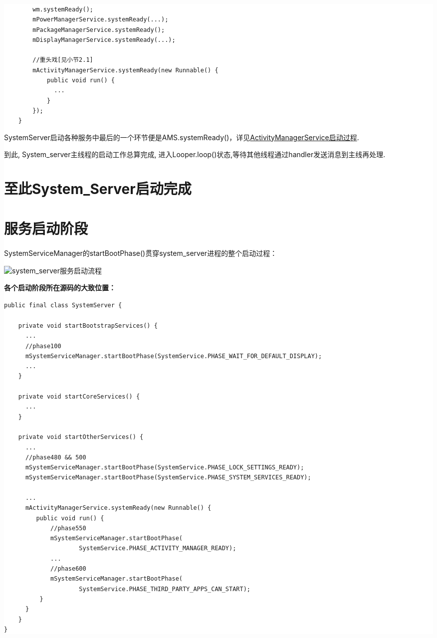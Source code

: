 ```
        wm.systemReady();
        mPowerManagerService.systemReady(...);
        mPackageManagerService.systemReady();
        mDisplayManagerService.systemReady(...);
        
        //重头戏[见小节2.1]
        mActivityManagerService.systemReady(new Runnable() {
            public void run() {
              ...
            }
        });
    }
```

SystemServer启动各种服务中最后的一个环节便是AMS.systemReady()，详见[ActivityManagerService启动过程](http://gityuan.com/2016/02/21/activity-manager-service/).

到此, System_server主线程的启动工作总算完成, 进入Looper.loop()状态,等待其他线程通过handler发送消息到主线再处理.

# 至此System_Server启动完成

# 服务启动阶段

SystemServiceManager的startBootPhase()贯穿system_server进程的整个启动过程：

![system_server服务启动流程](http://gityuan.com/images/boot/systemServer/system_server_boot_process.jpg)

**各个启动阶段所在源码的大致位置：**

```
public final class SystemServer {

    private void startBootstrapServices() {
      ...
      //phase100
      mSystemServiceManager.startBootPhase(SystemService.PHASE_WAIT_FOR_DEFAULT_DISPLAY);
      ...
    }

    private void startCoreServices() {
      ...
    }

    private void startOtherServices() {
      ...
      //phase480 && 500
      mSystemServiceManager.startBootPhase(SystemService.PHASE_LOCK_SETTINGS_READY);
      mSystemServiceManager.startBootPhase(SystemService.PHASE_SYSTEM_SERVICES_READY);
      
      ...
      mActivityManagerService.systemReady(new Runnable() {
         public void run() {
             //phase550
             mSystemServiceManager.startBootPhase(
                     SystemService.PHASE_ACTIVITY_MANAGER_READY);
             ...
             //phase600
             mSystemServiceManager.startBootPhase(
                     SystemService.PHASE_THIRD_PARTY_APPS_CAN_START);
          }
      }
    }
}
```